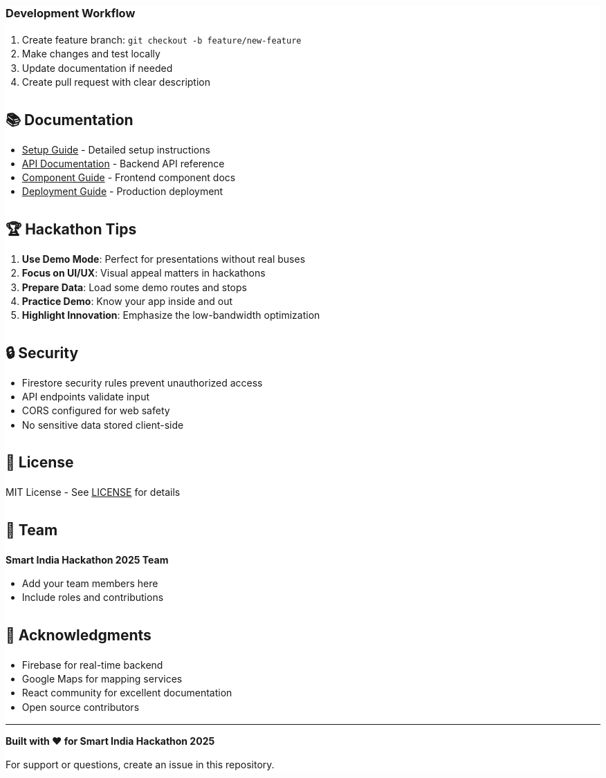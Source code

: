 ### Development Workflow
1. Create feature branch: `git checkout -b feature/new-feature`
2. Make changes and test locally
3. Update documentation if needed
4. Create pull request with clear description

## 📚 Documentation

- [Setup Guide](docs/SETUP.md) - Detailed setup instructions
- [API Documentation](docs/API.md) - Backend API reference
- [Component Guide](docs/COMPONENTS.md) - Frontend component docs
- [Deployment Guide](docs/DEPLOYMENT.md) - Production deployment

## 🏆 Hackathon Tips

1. **Use Demo Mode**: Perfect for presentations without real buses
2. **Focus on UI/UX**: Visual appeal matters in hackathons
3. **Prepare Data**: Load some demo routes and stops
4. **Practice Demo**: Know your app inside and out
5. **Highlight Innovation**: Emphasize the low-bandwidth optimization

## 🔒 Security

- Firestore security rules prevent unauthorized access
- API endpoints validate input
- CORS configured for web safety
- No sensitive data stored client-side

## 📄 License

MIT License - See [LICENSE](LICENSE) for details

## 👥 Team

**Smart India Hackathon 2025 Team**
- Add your team members here
- Include roles and contributions

## 🙏 Acknowledgments

- Firebase for real-time backend
- Google Maps for mapping services
- React community for excellent documentation
- Open source contributors

---

**Built with ❤️ for Smart India Hackathon 2025**

For support or questions, create an issue in this repository.